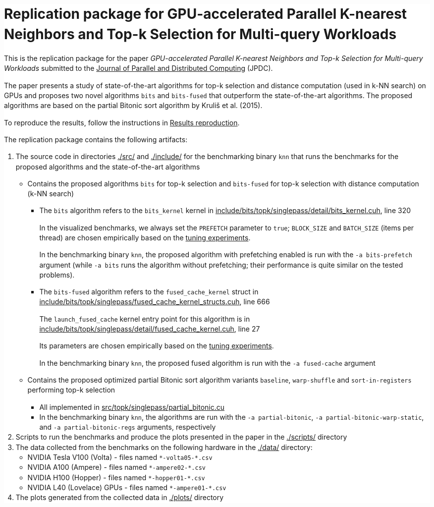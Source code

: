 # Replication package for GPU-accelerated Parallel K-nearest Neighbors and Top-k Selection for Multi-query Workloads

This is the replication package for the paper *GPU-accelerated Parallel K-nearest Neighbors and Top-k Selection for Multi-query Workloads* submitted to the [Journal of Parallel and Distributed Computing](https://www.sciencedirect.com/journal/journal-of-parallel-and-distributed-computing) (JPDC).

The paper presents a study of state-of-the-art algorithms for top-k selection and distance computation (used in k-NN search) on GPUs and proposes two novel algorithms `bits` and `bits-fused` that outperform the state-of-the-art algorithms. The proposed algorithms are based on the partial Bitonic sort algorithm by Kruliš et al. (2015).

To reproduce the results, follow the instructions in [Results reproduction](#results-reproduction).

The replication package contains the following artifacts:

1. The source code in directories [./src/](./src/) and [./include/](./include/) for the benchmarking binary `knn` that runs the benchmarks for the proposed algorithms and the state-of-the-art algorithms
    - Contains the proposed algorithms `bits` for top-k selection and `bits-fused` for top-k selection with distance computation (k-NN search)
      - The `bits` algorithm refers to the `bits_kernel` kernel in [include/bits/topk/singlepass/detail/bits_kernel.cuh](include/bits/topk/singlepass/detail/bits_kernel.cuh), line 320

        In the visualized benchmarks, we always set the `PREFETCH` parameter to `true`; `BLOCK_SIZE` and `BATCH_SIZE` (items per thread) are chosen empirically based on the [tuning experiments](#optional-tuning-the-algorithm-parameters).

        In the benchmarking binary `knn`, the proposed algorithm with prefetching enabled is run with the `-a bits-prefetch` argument (while `-a bits` runs the algorithm without prefetching; their performance is quite similar on the tested problems).

      - The `bits-fused` algorithm refers to the `fused_cache_kernel` struct in [include/bits/topk/singlepass/fused_cache_kernel_structs.cuh](include/bits/topk/singlepass/fused_cache_kernel_structs.cuh), line 666

          The `launch_fused_cache` kernel entry point for this algorithm is in [include/bits/topk/singlepass/detail/fused_cache_kernel.cuh](include/bits/topk/singlepass/detail/fused_cache_kernel.cuh), line 27

          Its parameters are chosen empirically based on the [tuning experiments](#optional-tuning-the-algorithm-parameters).

          In the benchmarking binary `knn`, the proposed fused algorithm is run with the `-a fused-cache` argument

    - Contains the proposed optimized partial Bitonic sort algorithm variants `baseline`, `warp-shuffle` and `sort-in-registers` performing top-k selection
      - All implemented in [src/topk/singlepass/partial_bitonic.cu](src/topk/singlepass/partial_bitonic.cu)
      - In the benchmarking binary `knn`, the algorithms are run with the `-a partial-bitonic`, `-a partial-bitonic-warp-static`, and `-a partial-bitonic-regs` arguments, respectively
2. Scripts to run the benchmarks and produce the plots presented in the paper in the [./scripts/](./scripts/) directory
3. The data collected from the benchmarks on the following hardware in the [./data/](./data/) directory:
    - NVIDIA Tesla V100 (Volta) - files named `*-volta05-*.csv`
    - NVIDIA A100 (Ampere) - files named `*-ampere02-*.csv`
    - NVIDIA H100 (Hopper) - files named `*-hopper01-*.csv`
    - NVIDIA L40 (Lovelace) GPUs - files named `*-ampere01-*.csv`
4. The plots generated from the collected data in [./plots/](./plots/) directory

